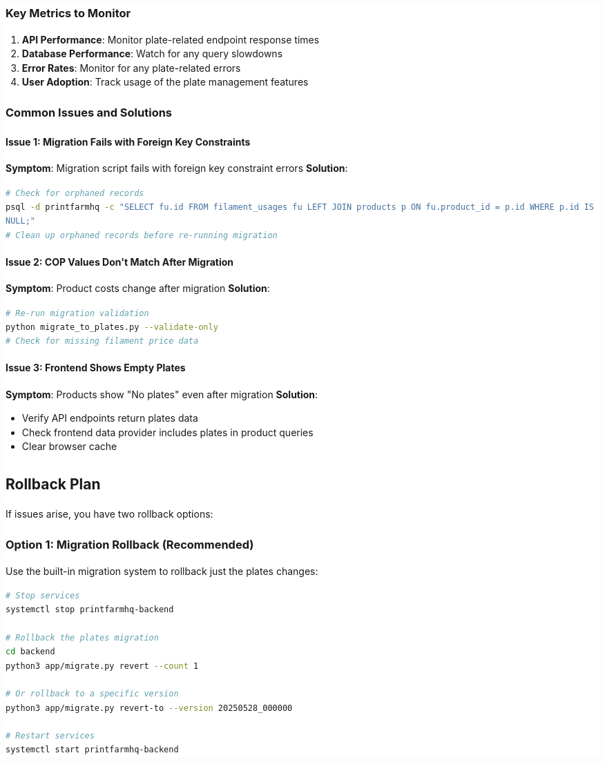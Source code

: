 ### Key Metrics to Monitor
1. **API Performance**: Monitor plate-related endpoint response times
2. **Database Performance**: Watch for any query slowdowns
3. **Error Rates**: Monitor for any plate-related errors
4. **User Adoption**: Track usage of the plate management features

### Common Issues and Solutions

#### Issue 1: Migration Fails with Foreign Key Constraints
**Symptom**: Migration script fails with foreign key constraint errors
**Solution**: 
```bash
# Check for orphaned records
psql -d printfarmhq -c "SELECT fu.id FROM filament_usages fu LEFT JOIN products p ON fu.product_id = p.id WHERE p.id IS NULL;"
# Clean up orphaned records before re-running migration
```

#### Issue 2: COP Values Don't Match After Migration
**Symptom**: Product costs change after migration
**Solution**:
```bash
# Re-run migration validation
python migrate_to_plates.py --validate-only
# Check for missing filament price data
```

#### Issue 3: Frontend Shows Empty Plates
**Symptom**: Products show "No plates" even after migration
**Solution**:
- Verify API endpoints return plates data
- Check frontend data provider includes plates in product queries
- Clear browser cache

## Rollback Plan

If issues arise, you have two rollback options:

### Option 1: Migration Rollback (Recommended)
Use the built-in migration system to rollback just the plates changes:

```bash
# Stop services
systemctl stop printfarmhq-backend

# Rollback the plates migration
cd backend
python3 app/migrate.py revert --count 1

# Or rollback to a specific version
python3 app/migrate.py revert-to --version 20250528_000000

# Restart services
systemctl start printfarmhq-backend
```
